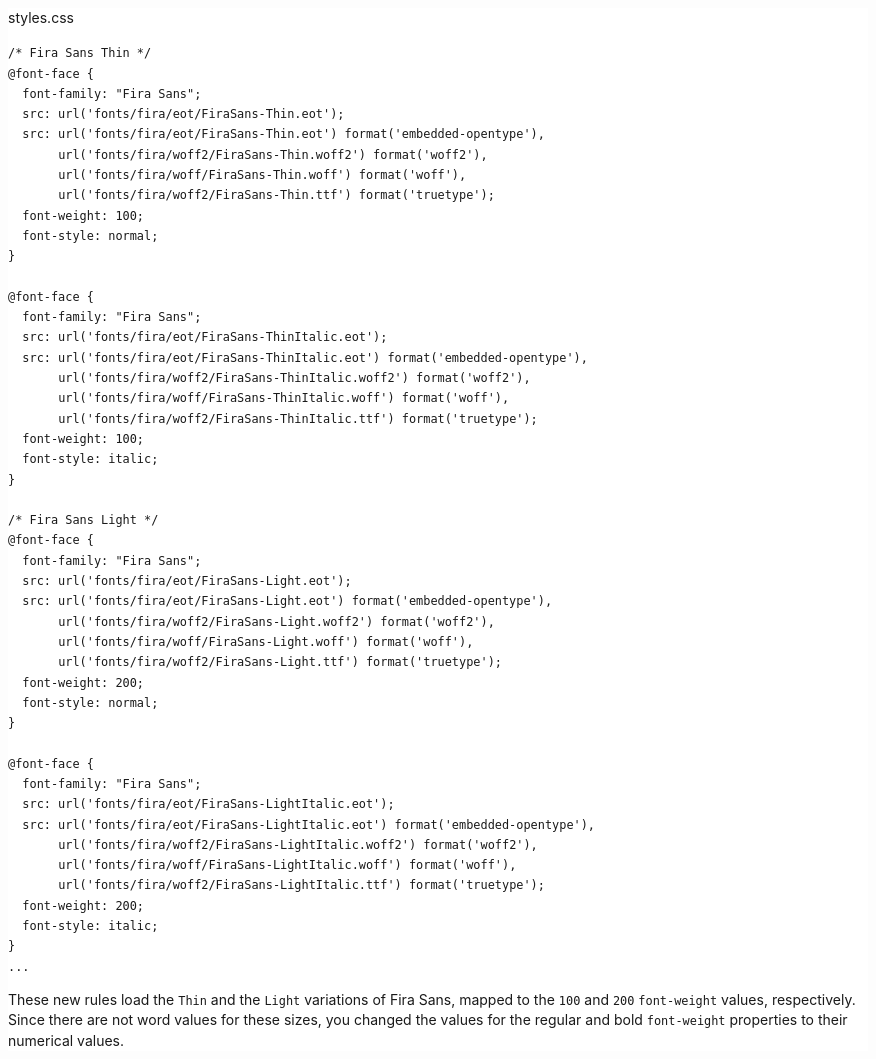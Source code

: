 styles.css

```
/* Fira Sans Thin */
@font-face {
  font-family: "Fira Sans";
  src: url('fonts/fira/eot/FiraSans-Thin.eot');
  src: url('fonts/fira/eot/FiraSans-Thin.eot') format('embedded-opentype'),
       url('fonts/fira/woff2/FiraSans-Thin.woff2') format('woff2'),
       url('fonts/fira/woff/FiraSans-Thin.woff') format('woff'),
       url('fonts/fira/woff2/FiraSans-Thin.ttf') format('truetype');
  font-weight: 100;
  font-style: normal;
}

@font-face {
  font-family: "Fira Sans";
  src: url('fonts/fira/eot/FiraSans-ThinItalic.eot');
  src: url('fonts/fira/eot/FiraSans-ThinItalic.eot') format('embedded-opentype'),
       url('fonts/fira/woff2/FiraSans-ThinItalic.woff2') format('woff2'),
       url('fonts/fira/woff/FiraSans-ThinItalic.woff') format('woff'),
       url('fonts/fira/woff2/FiraSans-ThinItalic.ttf') format('truetype');
  font-weight: 100;
  font-style: italic;
}

/* Fira Sans Light */
@font-face {
  font-family: "Fira Sans";
  src: url('fonts/fira/eot/FiraSans-Light.eot');
  src: url('fonts/fira/eot/FiraSans-Light.eot') format('embedded-opentype'),
       url('fonts/fira/woff2/FiraSans-Light.woff2') format('woff2'),
       url('fonts/fira/woff/FiraSans-Light.woff') format('woff'),
       url('fonts/fira/woff2/FiraSans-Light.ttf') format('truetype');
  font-weight: 200;
  font-style: normal;
}

@font-face {
  font-family: "Fira Sans";
  src: url('fonts/fira/eot/FiraSans-LightItalic.eot');
  src: url('fonts/fira/eot/FiraSans-LightItalic.eot') format('embedded-opentype'),
       url('fonts/fira/woff2/FiraSans-LightItalic.woff2') format('woff2'),
       url('fonts/fira/woff/FiraSans-LightItalic.woff') format('woff'),
       url('fonts/fira/woff2/FiraSans-LightItalic.ttf') format('truetype');
  font-weight: 200;
  font-style: italic;
}
...
```

These new rules load the `Thin` and the `Light` variations of Fira Sans, mapped to the `100` and `200` `font-weight` values, respectively. Since there are not word values for these sizes, you changed the values for the regular and bold `font-weight` properties to their numerical values.
